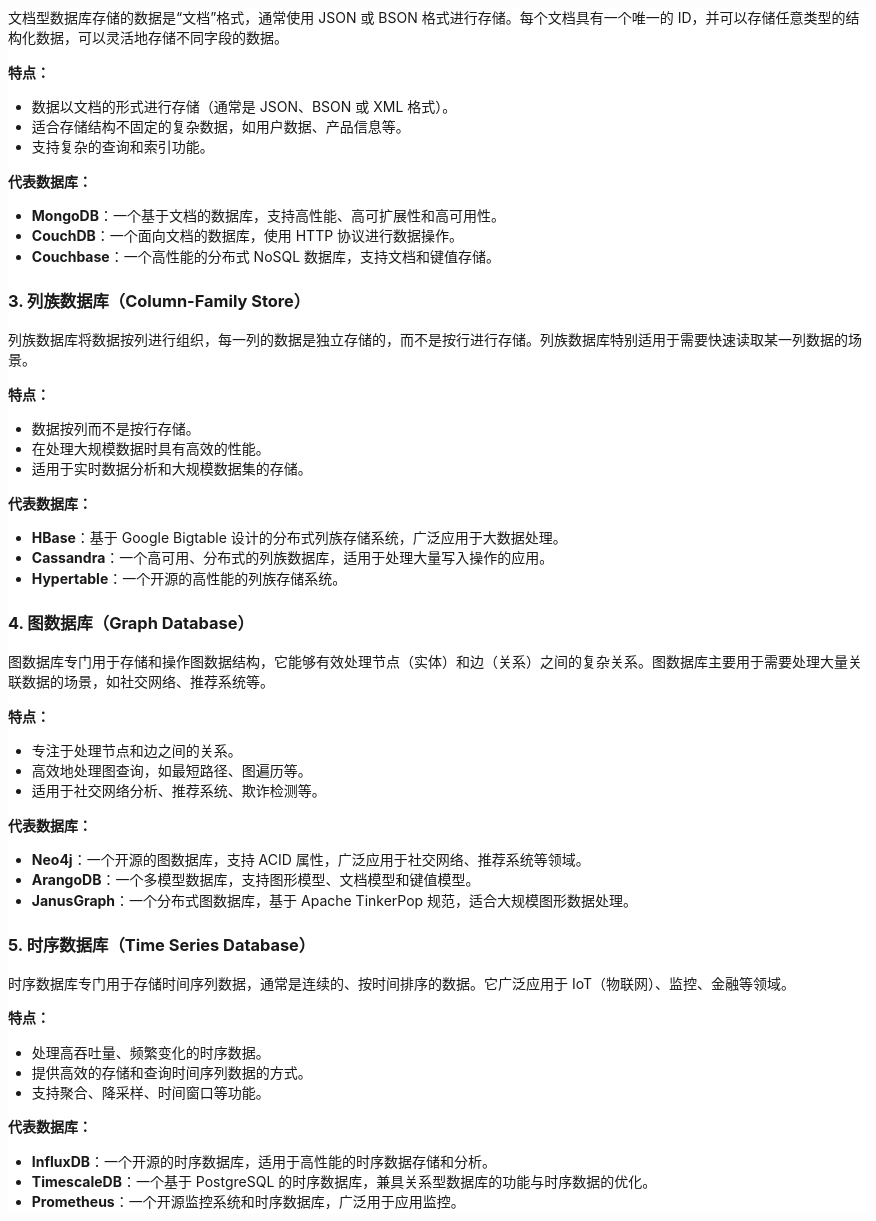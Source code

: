 文档型数据库存储的数据是“文档”格式，通常使用 JSON 或 BSON 格式进行存储。每个文档具有一个唯一的 ID，并可以存储任意类型的结构化数据，可以灵活地存储不同字段的数据。

**特点：**

- 数据以文档的形式进行存储（通常是 JSON、BSON 或 XML 格式）。
- 适合存储结构不固定的复杂数据，如用户数据、产品信息等。
- 支持复杂的查询和索引功能。

**代表数据库：**

- **MongoDB**：一个基于文档的数据库，支持高性能、高可扩展性和高可用性。
- **CouchDB**：一个面向文档的数据库，使用 HTTP 协议进行数据操作。
- **Couchbase**：一个高性能的分布式 NoSQL 数据库，支持文档和键值存储。

### 3. **列族数据库（Column-Family Store）**

列族数据库将数据按列进行组织，每一列的数据是独立存储的，而不是按行进行存储。列族数据库特别适用于需要快速读取某一列数据的场景。

**特点：**

- 数据按列而不是按行存储。
- 在处理大规模数据时具有高效的性能。
- 适用于实时数据分析和大规模数据集的存储。

**代表数据库：**

- **HBase**：基于 Google Bigtable 设计的分布式列族存储系统，广泛应用于大数据处理。
- **Cassandra**：一个高可用、分布式的列族数据库，适用于处理大量写入操作的应用。
- **Hypertable**：一个开源的高性能的列族存储系统。

### 4. **图数据库（Graph Database）**

图数据库专门用于存储和操作图数据结构，它能够有效处理节点（实体）和边（关系）之间的复杂关系。图数据库主要用于需要处理大量关联数据的场景，如社交网络、推荐系统等。

**特点：**

- 专注于处理节点和边之间的关系。
- 高效地处理图查询，如最短路径、图遍历等。
- 适用于社交网络分析、推荐系统、欺诈检测等。

**代表数据库：**

- **Neo4j**：一个开源的图数据库，支持 ACID 属性，广泛应用于社交网络、推荐系统等领域。
- **ArangoDB**：一个多模型数据库，支持图形模型、文档模型和键值模型。
- **JanusGraph**：一个分布式图数据库，基于 Apache TinkerPop 规范，适合大规模图形数据处理。

### 5. **时序数据库（Time Series Database）**

时序数据库专门用于存储时间序列数据，通常是连续的、按时间排序的数据。它广泛应用于 IoT（物联网）、监控、金融等领域。

**特点：**

- 处理高吞吐量、频繁变化的时序数据。
- 提供高效的存储和查询时间序列数据的方式。
- 支持聚合、降采样、时间窗口等功能。

**代表数据库：**

- **InfluxDB**：一个开源的时序数据库，适用于高性能的时序数据存储和分析。
- **TimescaleDB**：一个基于 PostgreSQL 的时序数据库，兼具关系型数据库的功能与时序数据的优化。
- **Prometheus**：一个开源监控系统和时序数据库，广泛用于应用监控。
